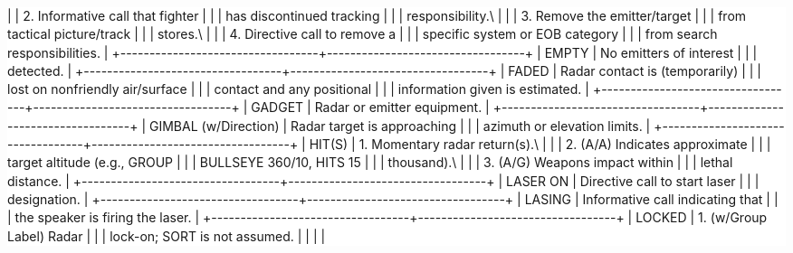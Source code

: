 |                                  | 2. Informative call that fighter |
|                                  | has discontinued tracking        |
|                                  | responsibility.\                 |
|                                  | 3. Remove the emitter/target     |
|                                  | from tactical picture/track      |
|                                  | stores.\                         |
|                                  | 4. Directive call to remove a    |
|                                  | specific system or EOB category  |
|                                  | from search responsibilities.    |
+----------------------------------+----------------------------------+
| EMPTY                            | No emitters of interest          |
|                                  | detected.                        |
+----------------------------------+----------------------------------+
| FADED                            | Radar contact is (temporarily)   |
|                                  | lost on nonfriendly air/surface  |
|                                  | contact and any positional       |
|                                  | information given is estimated.  |
+----------------------------------+----------------------------------+
| GADGET                           | Radar or emitter equipment.      |
+----------------------------------+----------------------------------+
| GIMBAL (w/Direction)             | Radar target is approaching      |
|                                  | azimuth or elevation limits.     |
+----------------------------------+----------------------------------+
| HIT(S)                           | 1\. Momentary radar return(s).\  |
|                                  | 2. (A/A) Indicates approximate   |
|                                  | target altitude (e.g., GROUP     |
|                                  | BULLSEYE 360/10, HITS 15         |
|                                  | thousand).\                      |
|                                  | 3. (A/G) Weapons impact within   |
|                                  | lethal distance.                 |
+----------------------------------+----------------------------------+
| LASER ON                         | Directive call to start laser    |
|                                  | designation.                     |
+----------------------------------+----------------------------------+
| LASING                           | Informative call indicating that |
|                                  | the speaker is firing the laser. |
+----------------------------------+----------------------------------+
| LOCKED                           | 1\. (w/Group Label) Radar        |
|                                  | lock-on; SORT is not assumed.    |
|                                  |                                  |